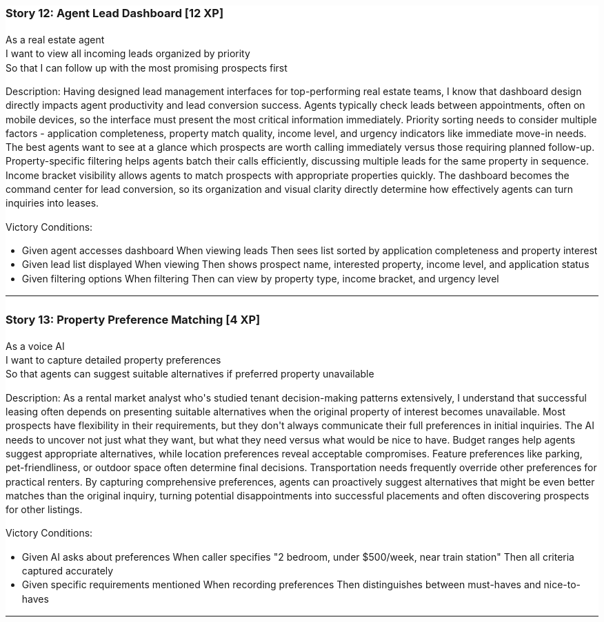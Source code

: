 
### Story 12: Agent Lead Dashboard [12 XP]
As a real estate agent  
I want to view all incoming leads organized by priority  
So that I can follow up with the most promising prospects first

Description:
Having designed lead management interfaces for top-performing real estate teams, I know that dashboard design directly impacts agent productivity and lead conversion success. Agents typically check leads between appointments, often on mobile devices, so the interface must present the most critical information immediately. Priority sorting needs to consider multiple factors - application completeness, property match quality, income level, and urgency indicators like immediate move-in needs. The best agents want to see at a glance which prospects are worth calling immediately versus those requiring planned follow-up. Property-specific filtering helps agents batch their calls efficiently, discussing multiple leads for the same property in sequence. Income bracket visibility allows agents to match prospects with appropriate properties quickly. The dashboard becomes the command center for lead conversion, so its organization and visual clarity directly determine how effectively agents can turn inquiries into leases.

Victory Conditions:
- Given agent accesses dashboard When viewing leads Then sees list sorted by application completeness and property interest
- Given lead list displayed When viewing Then shows prospect name, interested property, income level, and application status
- Given filtering options When filtering Then can view by property type, income bracket, and urgency level

---

### Story 13: Property Preference Matching [4 XP]
As a voice AI  
I want to capture detailed property preferences  
So that agents can suggest suitable alternatives if preferred property unavailable

Description:
As a rental market analyst who's studied tenant decision-making patterns extensively, I understand that successful leasing often depends on presenting suitable alternatives when the original property of interest becomes unavailable. Most prospects have flexibility in their requirements, but they don't always communicate their full preferences in initial inquiries. The AI needs to uncover not just what they want, but what they need versus what would be nice to have. Budget ranges help agents suggest appropriate alternatives, while location preferences reveal acceptable compromises. Feature preferences like parking, pet-friendliness, or outdoor space often determine final decisions. Transportation needs frequently override other preferences for practical renters. By capturing comprehensive preferences, agents can proactively suggest alternatives that might be even better matches than the original inquiry, turning potential disappointments into successful placements and often discovering prospects for other listings.

Victory Conditions:
- Given AI asks about preferences When caller specifies "2 bedroom, under $500/week, near train station" Then all criteria captured accurately
- Given specific requirements mentioned When recording preferences Then distinguishes between must-haves and nice-to-haves

---